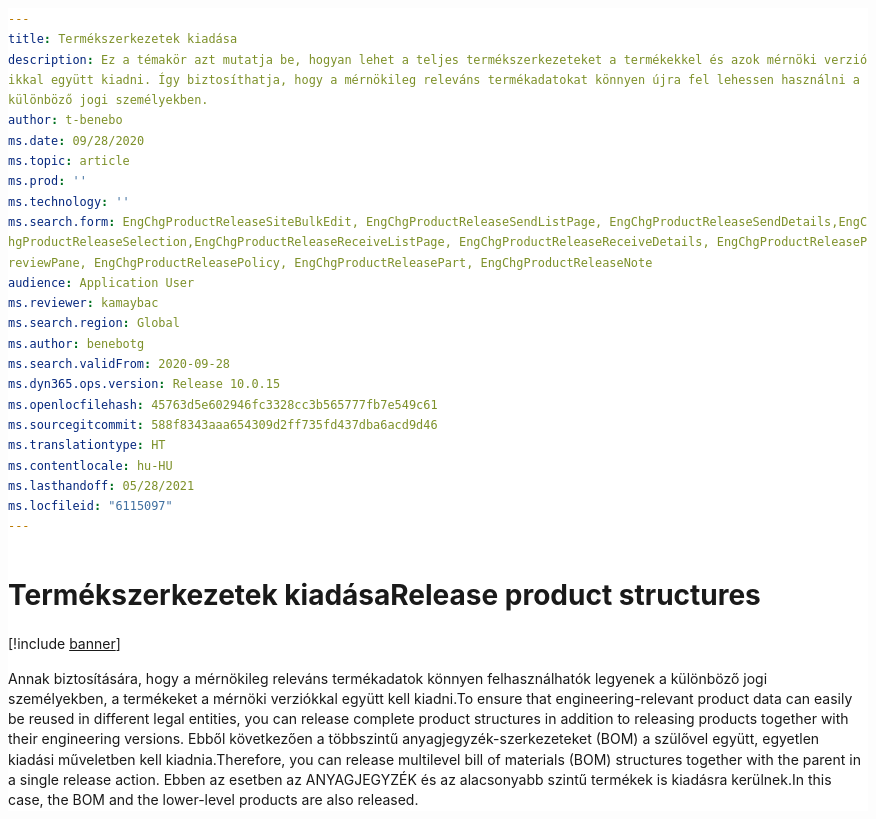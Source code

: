 ```yaml
---
title: Termékszerkezetek kiadása
description: Ez a témakör azt mutatja be, hogyan lehet a teljes termékszerkezeteket a termékekkel és azok mérnöki verzióikkal együtt kiadni. Így biztosíthatja, hogy a mérnökileg releváns termékadatokat könnyen újra fel lehessen használni a különböző jogi személyekben.
author: t-benebo
ms.date: 09/28/2020
ms.topic: article
ms.prod: ''
ms.technology: ''
ms.search.form: EngChgProductReleaseSiteBulkEdit, EngChgProductReleaseSendListPage, EngChgProductReleaseSendDetails,EngChgProductReleaseSelection,EngChgProductReleaseReceiveListPage, EngChgProductReleaseReceiveDetails, EngChgProductReleasePreviewPane, EngChgProductReleasePolicy, EngChgProductReleasePart, EngChgProductReleaseNote
audience: Application User
ms.reviewer: kamaybac
ms.search.region: Global
ms.author: benebotg
ms.search.validFrom: 2020-09-28
ms.dyn365.ops.version: Release 10.0.15
ms.openlocfilehash: 45763d5e602946fc3328cc3b565777fb7e549c61
ms.sourcegitcommit: 588f8343aaa654309d2ff735fd437dba6acd9d46
ms.translationtype: HT
ms.contentlocale: hu-HU
ms.lasthandoff: 05/28/2021
ms.locfileid: "6115097"
---
```

# <a name="release-product-structures"></a><span data-ttu-id="ae685-104">Termékszerkezetek kiadása</span><span class="sxs-lookup"><span data-stu-id="ae685-104">Release product structures</span></span>

[!include [banner](../includes/banner.md)]

<span data-ttu-id="ae685-105">Annak biztosítására, hogy a mérnökileg releváns termékadatok könnyen felhasználhatók legyenek a különböző jogi személyekben, a termékeket a mérnöki verziókkal együtt kell kiadni.</span><span class="sxs-lookup"><span data-stu-id="ae685-105">To ensure that engineering-relevant product data can easily be reused in different legal entities, you can release complete product structures in addition to releasing products together with their engineering versions.</span></span> <span data-ttu-id="ae685-106">Ebből következően a többszintű anyagjegyzék-szerkezeteket (BOM) a szülővel együtt, egyetlen kiadási műveletben kell kiadnia.</span><span class="sxs-lookup"><span data-stu-id="ae685-106">Therefore, you can release multilevel bill of materials (BOM) structures together with the parent in a single release action.</span></span> <span data-ttu-id="ae685-107">Ebben az esetben az ANYAGJEGYZÉK és az alacsonyabb szintű termékek is kiadásra kerülnek.</span><span class="sxs-lookup"><span data-stu-id="ae685-107">In this case, the BOM and the lower-level products are also released.</span></span>
